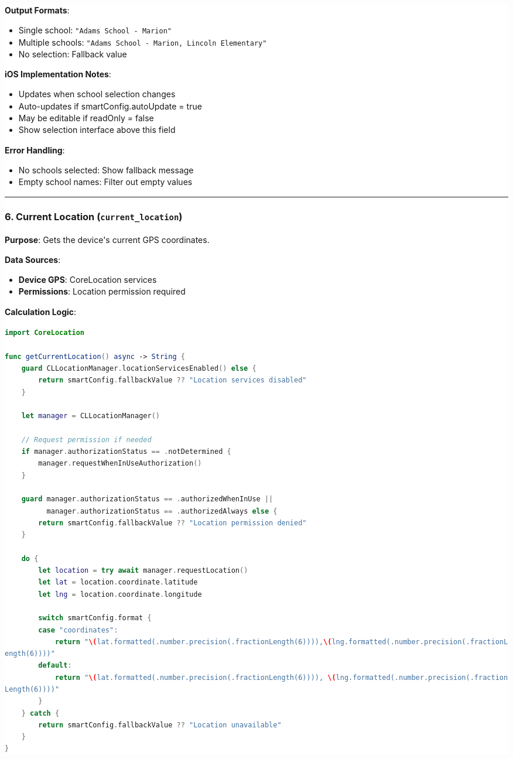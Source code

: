 **Output Formats**:
- Single school: `"Adams School - Marion"`
- Multiple schools: `"Adams School - Marion, Lincoln Elementary"`
- No selection: Fallback value

**iOS Implementation Notes**:
- Updates when school selection changes
- Auto-updates if smartConfig.autoUpdate = true
- May be editable if readOnly = false
- Show selection interface above this field

**Error Handling**:
- No schools selected: Show fallback message
- Empty school names: Filter out empty values

---

### 6. Current Location (`current_location`)

**Purpose**: Gets the device's current GPS coordinates.

**Data Sources**:
- **Device GPS**: CoreLocation services
- **Permissions**: Location permission required

**Calculation Logic**:
```swift
import CoreLocation

func getCurrentLocation() async -> String {
    guard CLLocationManager.locationServicesEnabled() else {
        return smartConfig.fallbackValue ?? "Location services disabled"
    }
    
    let manager = CLLocationManager()
    
    // Request permission if needed
    if manager.authorizationStatus == .notDetermined {
        manager.requestWhenInUseAuthorization()
    }
    
    guard manager.authorizationStatus == .authorizedWhenInUse || 
          manager.authorizationStatus == .authorizedAlways else {
        return smartConfig.fallbackValue ?? "Location permission denied"
    }
    
    do {
        let location = try await manager.requestLocation()
        let lat = location.coordinate.latitude
        let lng = location.coordinate.longitude
        
        switch smartConfig.format {
        case "coordinates":
            return "\(lat.formatted(.number.precision(.fractionLength(6)))),\(lng.formatted(.number.precision(.fractionLength(6))))"
        default:
            return "\(lat.formatted(.number.precision(.fractionLength(6)))), \(lng.formatted(.number.precision(.fractionLength(6))))"
        }
    } catch {
        return smartConfig.fallbackValue ?? "Location unavailable"
    }
}
```
